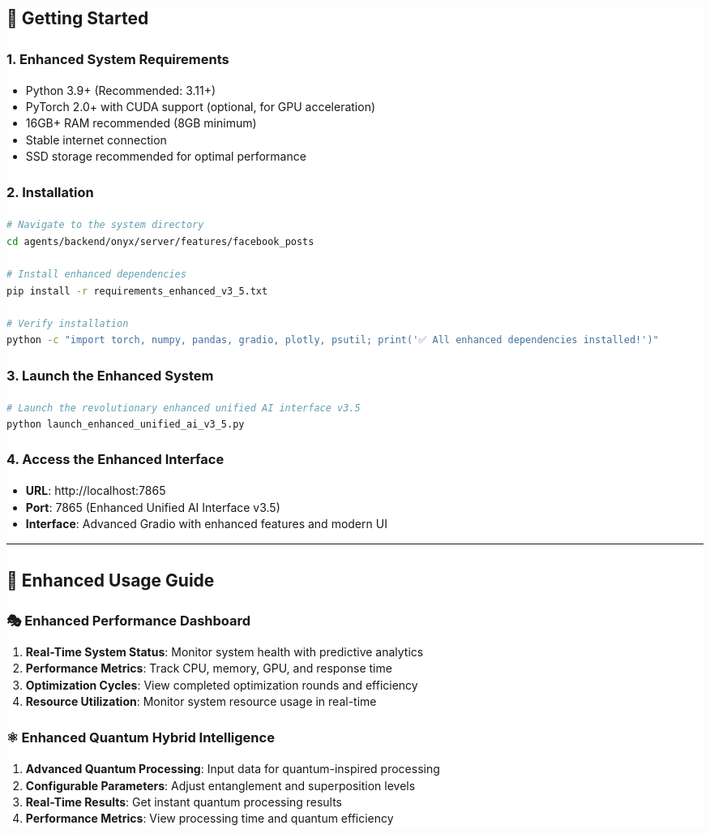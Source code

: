 ## 🚀 **Getting Started**

### 1. **Enhanced System Requirements**
- Python 3.9+ (Recommended: 3.11+)
- PyTorch 2.0+ with CUDA support (optional, for GPU acceleration)
- 16GB+ RAM recommended (8GB minimum)
- Stable internet connection
- SSD storage recommended for optimal performance

### 2. **Installation**
```bash
# Navigate to the system directory
cd agents/backend/onyx/server/features/facebook_posts

# Install enhanced dependencies
pip install -r requirements_enhanced_v3_5.txt

# Verify installation
python -c "import torch, numpy, pandas, gradio, plotly, psutil; print('✅ All enhanced dependencies installed!')"
```

### 3. **Launch the Enhanced System**
```bash
# Launch the revolutionary enhanced unified AI interface v3.5
python launch_enhanced_unified_ai_v3_5.py
```

### 4. **Access the Enhanced Interface**
- **URL**: http://localhost:7865
- **Port**: 7865 (Enhanced Unified AI Interface v3.5)
- **Interface**: Advanced Gradio with enhanced features and modern UI

---

## 📖 **Enhanced Usage Guide**

### 🎭 **Enhanced Performance Dashboard**
1. **Real-Time System Status**: Monitor system health with predictive analytics
2. **Performance Metrics**: Track CPU, memory, GPU, and response time
3. **Optimization Cycles**: View completed optimization rounds and efficiency
4. **Resource Utilization**: Monitor system resource usage in real-time

### ⚛️ **Enhanced Quantum Hybrid Intelligence**
1. **Advanced Quantum Processing**: Input data for quantum-inspired processing
2. **Configurable Parameters**: Adjust entanglement and superposition levels
3. **Real-Time Results**: Get instant quantum processing results
4. **Performance Metrics**: View processing time and quantum efficiency

